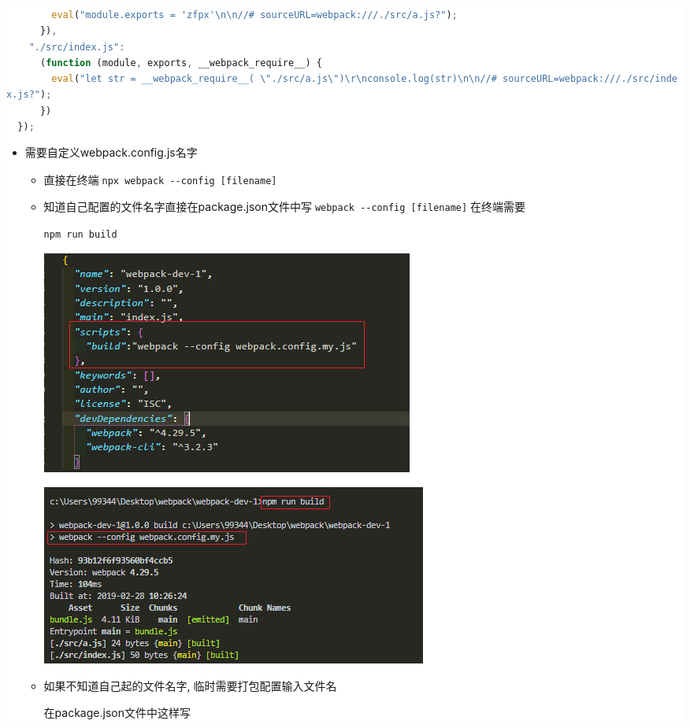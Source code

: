 ```javascript
        eval("module.exports = 'zfpx'\n\n//# sourceURL=webpack:///./src/a.js?");
      }),
    "./src/index.js":
      (function (module, exports, __webpack_require__) {
        eval("let str = __webpack_require__( \"./src/a.js\")\r\nconsole.log(str)\n\n//# sourceURL=webpack:///./src/index.js?");
      })
  });
```

- 需要自定义webpack.config.js名字

  - 直接在终端 `npx webpack --config [filename]`

  - 知道自己配置的文件名字直接在package.json文件中写
    `webpack --config [filename]`
    在终端需要

    `npm run build`

    ![1551320877018](media/1551320877018.png)

    ![1551321001990](media/1551321001990.png)

  - 如果不知道自己起的文件名字, 临时需要打包配置输入文件名

    在package.json文件中这样写

